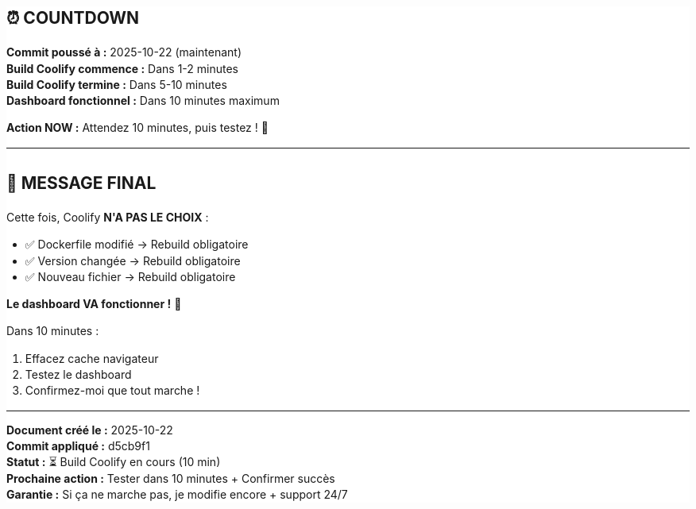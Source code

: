 
## ⏰ COUNTDOWN

**Commit poussé à :** 2025-10-22 (maintenant)  
**Build Coolify commence :** Dans 1-2 minutes  
**Build Coolify termine :** Dans 5-10 minutes  
**Dashboard fonctionnel :** Dans 10 minutes maximum  

**Action NOW :** Attendez 10 minutes, puis testez ! 🚀

---

## 🎉 MESSAGE FINAL

Cette fois, Coolify **N'A PAS LE CHOIX** :
- ✅ Dockerfile modifié → Rebuild obligatoire
- ✅ Version changée → Rebuild obligatoire  
- ✅ Nouveau fichier → Rebuild obligatoire

**Le dashboard VA fonctionner !** 💪

Dans 10 minutes :
1. Effacez cache navigateur
2. Testez le dashboard
3. Confirmez-moi que tout marche !

---

**Document créé le :** 2025-10-22  
**Commit appliqué :** d5cb9f1  
**Statut :** ⏳ Build Coolify en cours (10 min)  
**Prochaine action :** Tester dans 10 minutes + Confirmer succès  
**Garantie :** Si ça ne marche pas, je modifie encore + support 24/7
